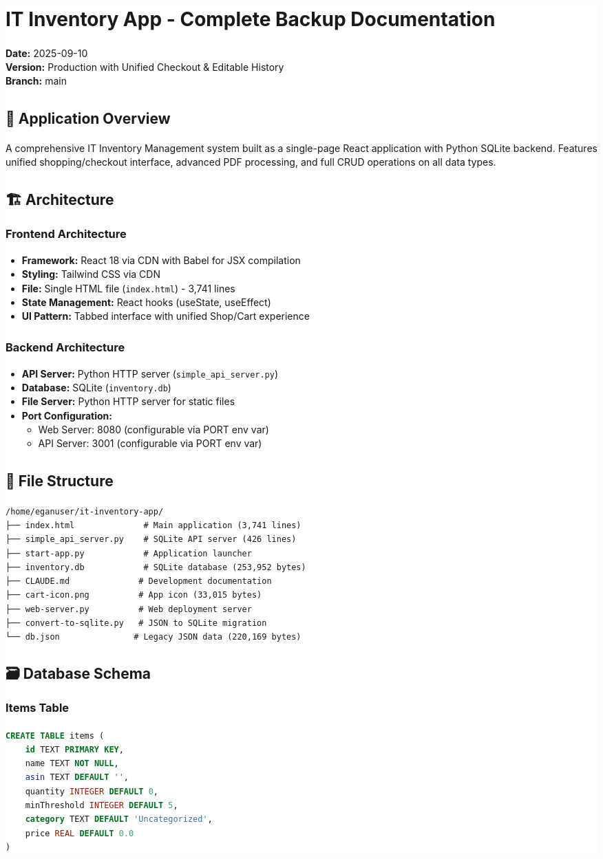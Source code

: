 # IT Inventory App - Complete Backup Documentation
**Date:** 2025-09-10  
**Version:** Production with Unified Checkout & Editable History  
**Branch:** main  

## 🎯 Application Overview

A comprehensive IT Inventory Management system built as a single-page React application with Python SQLite backend. Features unified shopping/checkout interface, advanced PDF processing, and full CRUD operations on all data types.

## 🏗️ Architecture

### Frontend Architecture
- **Framework:** React 18 via CDN with Babel for JSX compilation
- **Styling:** Tailwind CSS via CDN
- **File:** Single HTML file (`index.html`) - 3,741 lines
- **State Management:** React hooks (useState, useEffect)
- **UI Pattern:** Tabbed interface with unified Shop/Cart experience

### Backend Architecture
- **API Server:** Python HTTP server (`simple_api_server.py`) 
- **Database:** SQLite (`inventory.db`)
- **File Server:** Python HTTP server for static files
- **Port Configuration:**
  - Web Server: 8080 (configurable via PORT env var)
  - API Server: 3001 (configurable via PORT env var)

## 📁 File Structure

```
/home/eganuser/it-inventory-app/
├── index.html              # Main application (3,741 lines)
├── simple_api_server.py    # SQLite API server (426 lines)
├── start-app.py            # Application launcher
├── inventory.db            # SQLite database (253,952 bytes)
├── CLAUDE.md              # Development documentation
├── cart-icon.png          # App icon (33,015 bytes)
├── web-server.py          # Web deployment server
├── convert-to-sqlite.py   # JSON to SQLite migration
└── db.json               # Legacy JSON data (220,169 bytes)
```

## 🗃️ Database Schema

### Items Table
```sql
CREATE TABLE items (
    id TEXT PRIMARY KEY,
    name TEXT NOT NULL,
    asin TEXT DEFAULT '',
    quantity INTEGER DEFAULT 0,
    minThreshold INTEGER DEFAULT 5,
    category TEXT DEFAULT 'Uncategorized',
    price REAL DEFAULT 0.0
)
```
